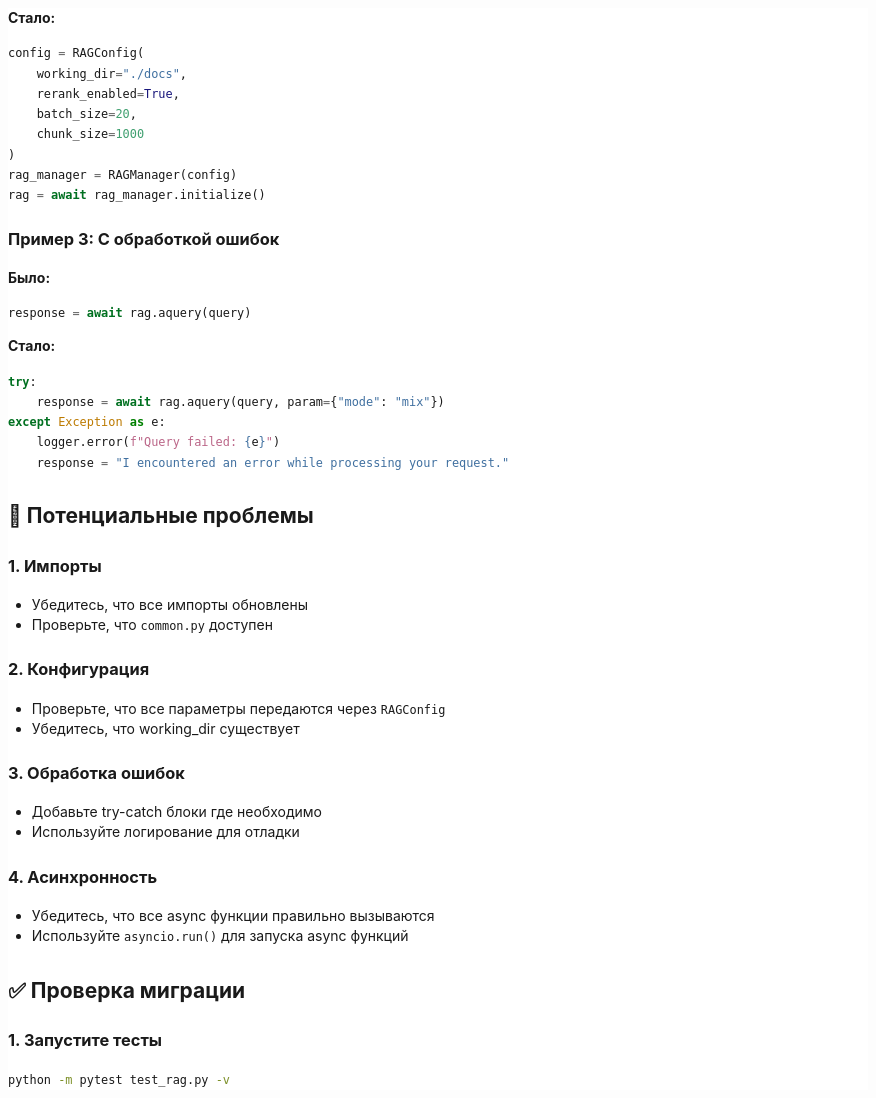 **Стало:**
```python
config = RAGConfig(
    working_dir="./docs",
    rerank_enabled=True,
    batch_size=20,
    chunk_size=1000
)
rag_manager = RAGManager(config)
rag = await rag_manager.initialize()
```

### Пример 3: С обработкой ошибок

**Было:**
```python
response = await rag.aquery(query)
```

**Стало:**
```python
try:
    response = await rag.aquery(query, param={"mode": "mix"})
except Exception as e:
    logger.error(f"Query failed: {e}")
    response = "I encountered an error while processing your request."
```

## 🚨 Потенциальные проблемы

### 1. **Импорты**
- Убедитесь, что все импорты обновлены
- Проверьте, что `common.py` доступен

### 2. **Конфигурация**
- Проверьте, что все параметры передаются через `RAGConfig`
- Убедитесь, что working_dir существует

### 3. **Обработка ошибок**
- Добавьте try-catch блоки где необходимо
- Используйте логирование для отладки

### 4. **Асинхронность**
- Убедитесь, что все async функции правильно вызываются
- Используйте `asyncio.run()` для запуска async функций

## ✅ Проверка миграции

### 1. **Запустите тесты**
```bash
python -m pytest test_rag.py -v
```
